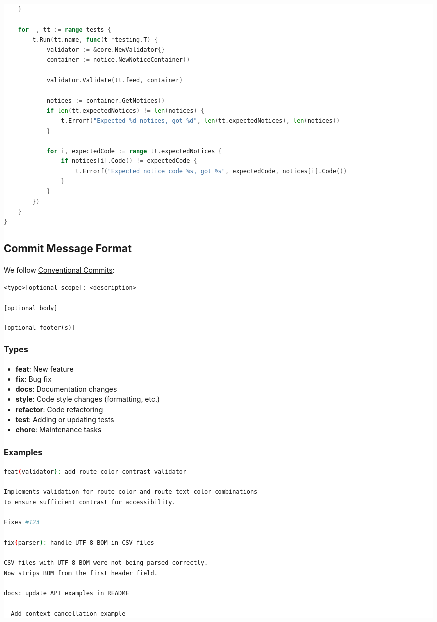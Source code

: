```go
    }

    for _, tt := range tests {
        t.Run(tt.name, func(t *testing.T) {
            validator := &core.NewValidator{}
            container := notice.NewNoticeContainer()
            
            validator.Validate(tt.feed, container)
            
            notices := container.GetNotices()
            if len(tt.expectedNotices) != len(notices) {
                t.Errorf("Expected %d notices, got %d", len(tt.expectedNotices), len(notices))
            }
            
            for i, expectedCode := range tt.expectedNotices {
                if notices[i].Code() != expectedCode {
                    t.Errorf("Expected notice code %s, got %s", expectedCode, notices[i].Code())
                }
            }
        })
    }
}
```

## Commit Message Format

We follow [Conventional Commits](https://www.conventionalcommits.org/):

```
<type>[optional scope]: <description>

[optional body]

[optional footer(s)]
```

### Types

- **feat**: New feature
- **fix**: Bug fix
- **docs**: Documentation changes
- **style**: Code style changes (formatting, etc.)
- **refactor**: Code refactoring
- **test**: Adding or updating tests
- **chore**: Maintenance tasks

### Examples

```bash
feat(validator): add route color contrast validator

Implements validation for route_color and route_text_color combinations
to ensure sufficient contrast for accessibility.

Fixes #123

fix(parser): handle UTF-8 BOM in CSV files

CSV files with UTF-8 BOM were not being parsed correctly.
Now strips BOM from the first header field.

docs: update API examples in README

- Add context cancellation example  
```